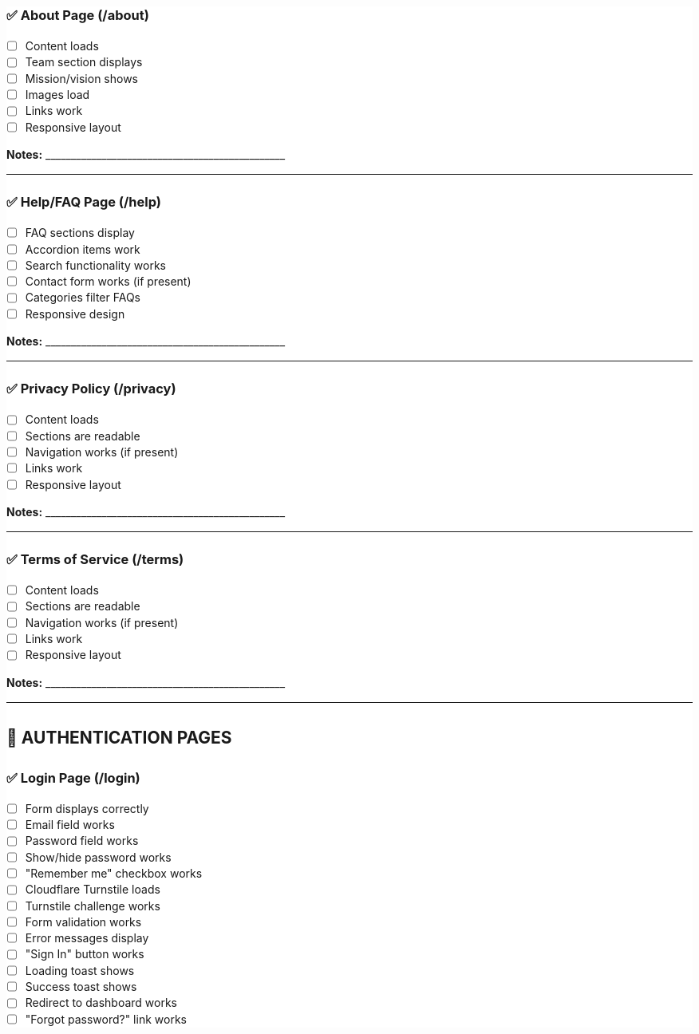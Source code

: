 
### ✅ About Page (/about)
- [ ] Content loads
- [ ] Team section displays
- [ ] Mission/vision shows
- [ ] Images load
- [ ] Links work
- [ ] Responsive layout

**Notes:** _______________________________________________

---

### ✅ Help/FAQ Page (/help)
- [ ] FAQ sections display
- [ ] Accordion items work
- [ ] Search functionality works
- [ ] Contact form works (if present)
- [ ] Categories filter FAQs
- [ ] Responsive design

**Notes:** _______________________________________________

---

### ✅ Privacy Policy (/privacy)
- [ ] Content loads
- [ ] Sections are readable
- [ ] Navigation works (if present)
- [ ] Links work
- [ ] Responsive layout

**Notes:** _______________________________________________

---

### ✅ Terms of Service (/terms)
- [ ] Content loads
- [ ] Sections are readable
- [ ] Navigation works (if present)
- [ ] Links work
- [ ] Responsive layout

**Notes:** _______________________________________________

---

## 🔐 **AUTHENTICATION PAGES**

### ✅ Login Page (/login)
- [ ] Form displays correctly
- [ ] Email field works
- [ ] Password field works
- [ ] Show/hide password works
- [ ] "Remember me" checkbox works
- [ ] Cloudflare Turnstile loads
- [ ] Turnstile challenge works
- [ ] Form validation works
- [ ] Error messages display
- [ ] "Sign In" button works
- [ ] Loading toast shows
- [ ] Success toast shows
- [ ] Redirect to dashboard works
- [ ] "Forgot password?" link works